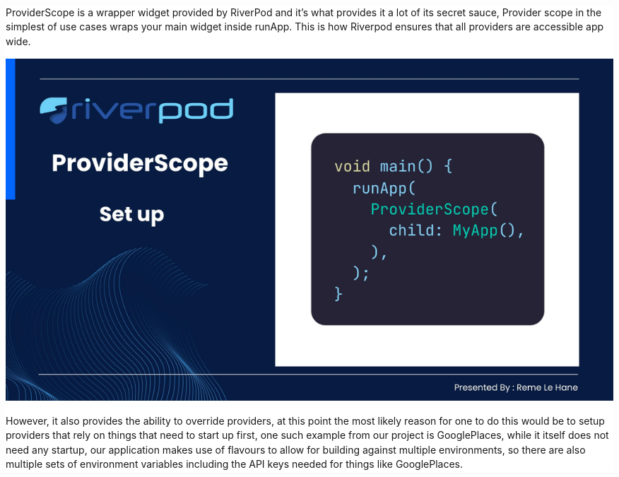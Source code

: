 ProviderScope is a wrapper widget provided by RiverPod and it’s what provides it a lot of its secret sauce, Provider scope in the simplest of use cases wraps your main widget inside runApp. This is how Riverpod ensures that all providers are accessible app wide.

<p>
  <picture>
      <source srcset="https://raw.githubusercontent.com/RemeJuan/remelehane/main/files/devfest_2023/devfest_2023_10.webp" type="image/webp">
      <source srcset="https://raw.githubusercontent.com/RemeJuan/remelehane/main/files/devfest_2023/devfest_2023_10.jpg" type="image/jpeg">
      <img src="https://raw.githubusercontent.com/RemeJuan/remelehane/main/files/devfest_2023/devfest_2023_10.jpg">
  </picture>
</p>

However, it also provides the ability to override providers, at this point the most likely reason for one to do this would be to setup providers that rely on things that need to start up first, one such example from our project is GooglePlaces, while it itself does not need any startup, our application makes use of flavours to allow for building against multiple environments, so there are also multiple sets of environment variables including the API keys needed for things like GooglePlaces.

<p>
  <picture>
      <source srcset="https://raw.githubusercontent.com/RemeJuan/remelehane/main/files/devfest_2023/devfest_2023_11.webp" type="image/webp">
      <source srcset="https://raw.githubusercontent.com/RemeJuan/remelehane/main/files/devfest_2023/devfest_2023_11.jpg" type="image/jpeg">